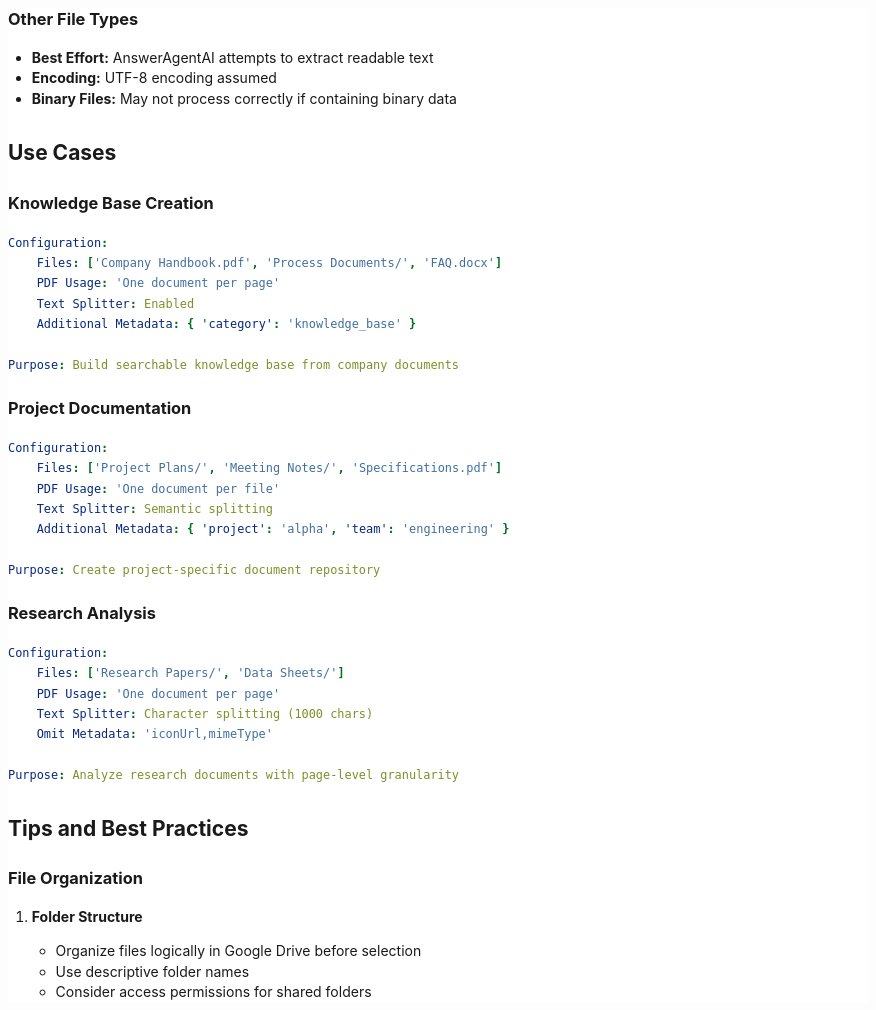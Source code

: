### Other File Types

-   **Best Effort:** AnswerAgentAI attempts to extract readable text
-   **Encoding:** UTF-8 encoding assumed
-   **Binary Files:** May not process correctly if containing binary data

## Use Cases

### Knowledge Base Creation

```yaml
Configuration:
    Files: ['Company Handbook.pdf', 'Process Documents/', 'FAQ.docx']
    PDF Usage: 'One document per page'
    Text Splitter: Enabled
    Additional Metadata: { 'category': 'knowledge_base' }

Purpose: Build searchable knowledge base from company documents
```

### Project Documentation

```yaml
Configuration:
    Files: ['Project Plans/', 'Meeting Notes/', 'Specifications.pdf']
    PDF Usage: 'One document per file'
    Text Splitter: Semantic splitting
    Additional Metadata: { 'project': 'alpha', 'team': 'engineering' }

Purpose: Create project-specific document repository
```

### Research Analysis

```yaml
Configuration:
    Files: ['Research Papers/', 'Data Sheets/']
    PDF Usage: 'One document per page'
    Text Splitter: Character splitting (1000 chars)
    Omit Metadata: 'iconUrl,mimeType'

Purpose: Analyze research documents with page-level granularity
```

## Tips and Best Practices

### File Organization

1. **Folder Structure**

    - Organize files logically in Google Drive before selection
    - Use descriptive folder names
    - Consider access permissions for shared folders

